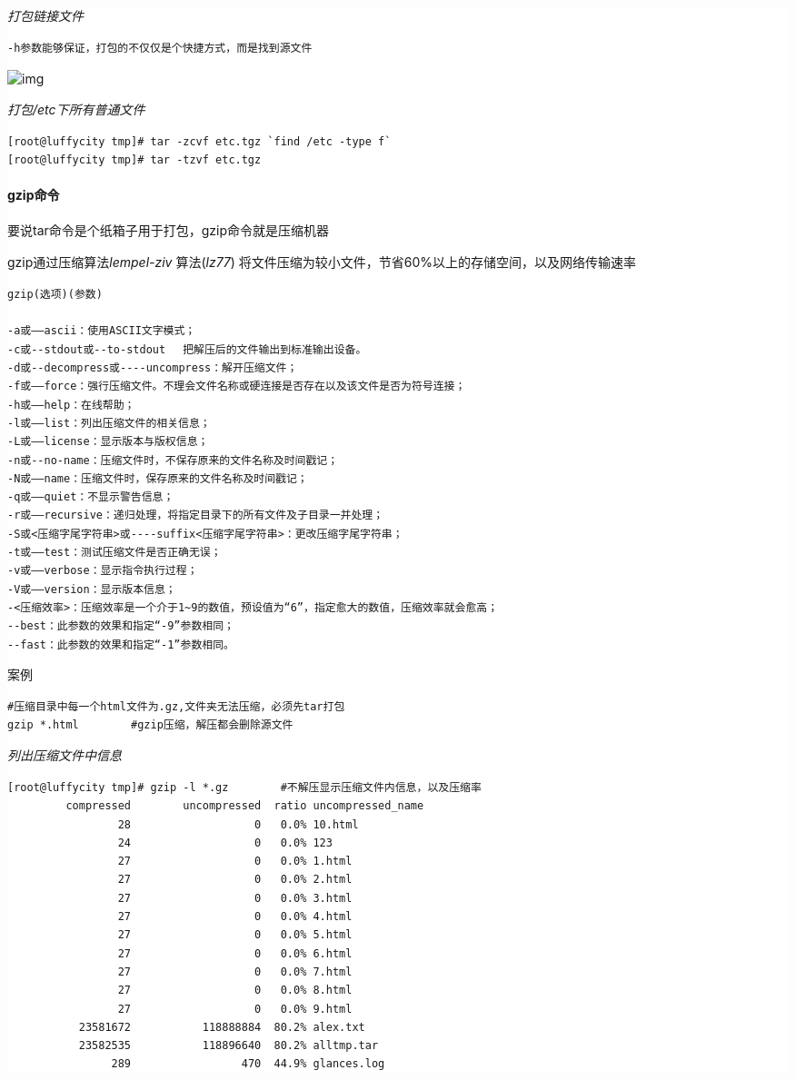 *打包链接文件*

```
-h参数能够保证，打包的不仅仅是个快捷方式，而是找到源文件
```

![img](http://book.luffycity.com/linux-book/pic/306.jpg)

*打包/etc下所有普通文件*

```
[root@luffycity tmp]# tar -zcvf etc.tgz `find /etc -type f`
[root@luffycity tmp]# tar -tzvf etc.tgz
```

#### **gzip命令**

要说tar命令是个纸箱子用于打包，gzip命令就是压缩机器

gzip通过压缩算法*lempel-ziv* 算法(*lz77*) 将文件压缩为较小文件，节省60%以上的存储空间，以及网络传输速率

```
gzip(选项)(参数)

-a或——ascii：使用ASCII文字模式；
-c或--stdout或--to-stdout 　把解压后的文件输出到标准输出设备。 
-d或--decompress或----uncompress：解开压缩文件；
-f或——force：强行压缩文件。不理会文件名称或硬连接是否存在以及该文件是否为符号连接；
-h或——help：在线帮助；
-l或——list：列出压缩文件的相关信息；
-L或——license：显示版本与版权信息；
-n或--no-name：压缩文件时，不保存原来的文件名称及时间戳记；
-N或——name：压缩文件时，保存原来的文件名称及时间戳记；
-q或——quiet：不显示警告信息；
-r或——recursive：递归处理，将指定目录下的所有文件及子目录一并处理；
-S或<压缩字尾字符串>或----suffix<压缩字尾字符串>：更改压缩字尾字符串；
-t或——test：测试压缩文件是否正确无误；
-v或——verbose：显示指令执行过程；
-V或——version：显示版本信息；
-<压缩效率>：压缩效率是一个介于1~9的数值，预设值为“6”，指定愈大的数值，压缩效率就会愈高；
--best：此参数的效果和指定“-9”参数相同；
--fast：此参数的效果和指定“-1”参数相同。
```

案例

```
#压缩目录中每一个html文件为.gz,文件夹无法压缩，必须先tar打包
gzip *.html        #gzip压缩，解压都会删除源文件
```

*列出压缩文件中信息*

```
[root@luffycity tmp]# gzip -l *.gz        #不解压显示压缩文件内信息，以及压缩率
         compressed        uncompressed  ratio uncompressed_name
                 28                   0   0.0% 10.html
                 24                   0   0.0% 123
                 27                   0   0.0% 1.html
                 27                   0   0.0% 2.html
                 27                   0   0.0% 3.html
                 27                   0   0.0% 4.html
                 27                   0   0.0% 5.html
                 27                   0   0.0% 6.html
                 27                   0   0.0% 7.html
                 27                   0   0.0% 8.html
                 27                   0   0.0% 9.html
           23581672           118888884  80.2% alex.txt
           23582535           118896640  80.2% alltmp.tar
                289                 470  44.9% glances.log
```